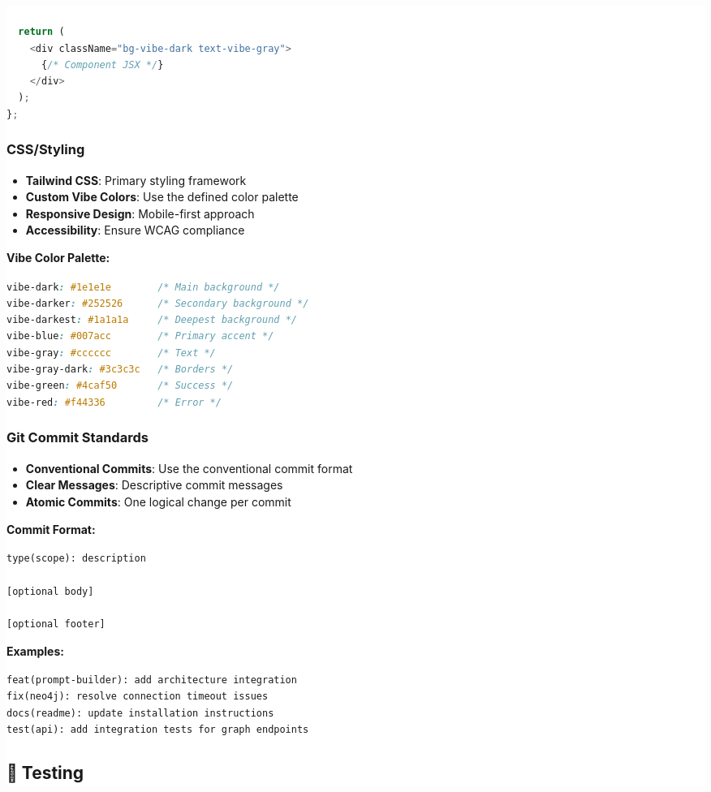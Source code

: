 ```javascript
  
  return (
    <div className="bg-vibe-dark text-vibe-gray">
      {/* Component JSX */}
    </div>
  );
};
```

### CSS/Styling

- **Tailwind CSS**: Primary styling framework
- **Custom Vibe Colors**: Use the defined color palette
- **Responsive Design**: Mobile-first approach
- **Accessibility**: Ensure WCAG compliance

**Vibe Color Palette:**
```css
vibe-dark: #1e1e1e        /* Main background */
vibe-darker: #252526      /* Secondary background */
vibe-darkest: #1a1a1a     /* Deepest background */
vibe-blue: #007acc        /* Primary accent */
vibe-gray: #cccccc        /* Text */
vibe-gray-dark: #3c3c3c   /* Borders */
vibe-green: #4caf50       /* Success */
vibe-red: #f44336         /* Error */
```

### Git Commit Standards

- **Conventional Commits**: Use the conventional commit format
- **Clear Messages**: Descriptive commit messages
- **Atomic Commits**: One logical change per commit

**Commit Format:**
```
type(scope): description

[optional body]

[optional footer]
```

**Examples:**
```
feat(prompt-builder): add architecture integration
fix(neo4j): resolve connection timeout issues
docs(readme): update installation instructions
test(api): add integration tests for graph endpoints
```

## 🧪 Testing
